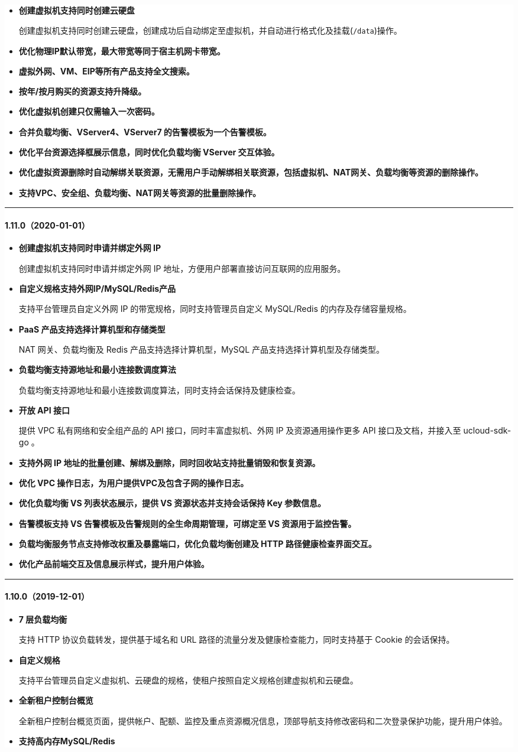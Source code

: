 * **创建虚拟机支持同时创建云硬盘**

  创建虚拟机支持同时创建云硬盘，创建成功后自动绑定至虚拟机，并自动进行格式化及挂载(`/data`)操作。

* **优化物理IP默认带宽，最大带宽等同于宿主机网卡带宽。**
* **虚拟外网、VM、EIP等所有产品支持全文搜索。**
* **按年/按月购买的资源支持升降级。**
* **优化虚拟机创建只仅需输入一次密码。**
* **合并负载均衡、VServer4、VServer7 的告警模板为一个告警模板。**
* **优化平台资源选择框展示信息，同时优化负载均衡 VServer 交互体验。**
* **优化虚拟资源删除时自动解绑关联资源，无需用户手动解绑相关联资源，包括虚拟机、NAT网关、负载均衡等资源的删除操作。**
* **支持VPC、安全组、负载均衡、NAT网关等资源的批量删除操作。**

---

#### 1.11.0（2020-01-01）

- **创建虚拟机支持同时申请并绑定外网 IP**

  创建虚拟机支持同时申请并绑定外网 IP 地址，方便用户部署直接访问互联网的应用服务。

- **自定义规格支持外网IP/MySQL/Redis产品**

  支持平台管理员自定义外网 IP 的带宽规格，同时支持管理员自定义 MySQL/Redis 的内存及存储容量规格。

- **PaaS 产品支持选择计算机型和存储类型**

  NAT 网关、负载均衡及 Redis 产品支持选择计算机型，MySQL 产品支持选择计算机型及存储类型。

- **负载均衡支持源地址和最小连接数调度算法**

  负载均衡支持源地址和最小连接数调度算法，同时支持会话保持及健康检查。

- **开放 API 接口**

  提供 VPC 私有网络和安全组产品的 API 接口，同时丰富虚拟机、外网 IP 及资源通用操作更多 API 接口及文档，并接入至 ucloud-sdk-go 。

- **支持外网 IP 地址的批量创建、解绑及删除，同时回收站支持批量销毁和恢复资源。**
- **优化 VPC 操作日志，为用户提供VPC及包含子网的操作日志。**
- **优化负载均衡 VS 列表状态展示，提供 VS 资源状态并支持会话保持 Key 参数信息。**
- **告警模板支持 VS 告警模板及告警规则的全生命周期管理，可绑定至 VS 资源用于监控告警。**
- **负载均衡服务节点支持修改权重及暴露端口，优化负载均衡创建及 HTTP 路径健康检查界面交互。**
- **优化产品前端交互及信息展示样式，提升用户体验。**

---

#### 1.10.0（2019-12-01）

- **7 层负载均衡**

  支持 HTTP 协议负载转发，提供基于域名和 URL 路径的流量分发及健康检查能力，同时支持基于 Cookie 的会话保持。

- **自定义规格**

  支持平台管理员自定义虚拟机、云硬盘的规格，使租户按照自定义规格创建虚拟机和云硬盘。

- **全新租户控制台概览**

  全新租户控制台概览页面，提供帐户、配额、监控及重点资源概况信息，顶部导航支持修改密码和二次登录保护功能，提升用户体验。

- **支持高内存MySQL/Redis**
